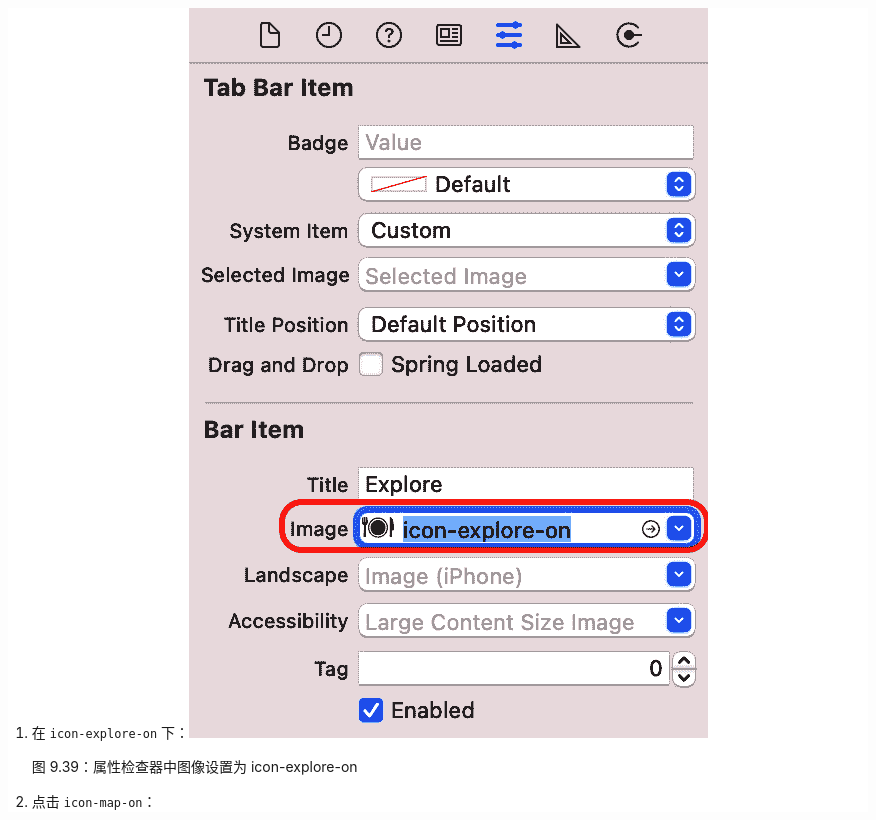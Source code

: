 1.  在 `icon-explore-on` 下：![图 9.39：属性检查器中图像设置为 icon-explore-on    ](img/Figure_9.39_B17469.jpg)

    图 9.39：属性检查器中图像设置为 icon-explore-on

1.  点击 `icon-map-on`：
